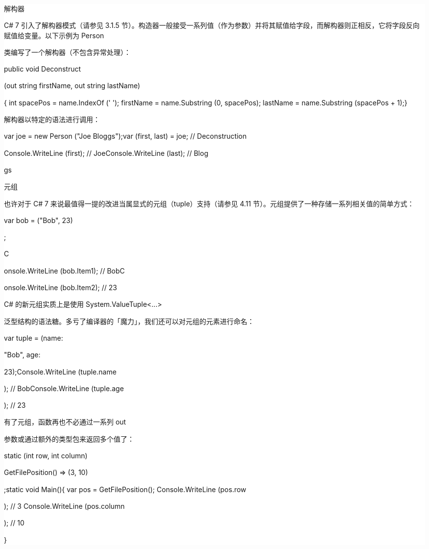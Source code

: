 解构器

C# 7 引入了解构器模式（请参见 3.1.5 节）。构造器一般接受一系列值（作为参数）并将其赋值给字段，而解构器则正相反，它将字段反向赋值给变量。以下示例为 Person

类编写了一个解构器（不包含异常处理）：

public void Deconstruct

(out string firstName, out string lastName)

{ int spacePos = name.IndexOf (' '); firstName = name.Substring (0, spacePos); lastName = name.Substring (spacePos + 1);}

解构器以特定的语法进行调用：

var joe = new Person ("Joe Bloggs");var (first, last) = joe;     // Deconstruction

Console.WriteLine (first);    // JoeConsole.WriteLine (last);     // Blog

gs

元组

也许对于 C# 7 来说最值得一提的改进当属显式的元组（tuple）支持（请参见 4.11 节）。元组提供了一种存储一系列相关值的简单方式：

var bob = ("Bob", 23)

;

C

onsole.WriteLine (bob.Item1);  // BobC

onsole.WriteLine (bob.Item2);  // 23

C# 的新元组实质上是使用 System.ValueTuple<...>

泛型结构的语法糖。多亏了编译器的「魔力」，我们还可以对元组的元素进行命名：

var tuple = (name:

"Bob", age:

23);Console.WriteLine (tuple.name

);   // BobConsole.WriteLine (tuple.age

);   // 23

有了元组，函数再也不必通过一系列 out

参数或通过额外的类型包来返回多个值了：

static (int row, int column)

GetFilePosition() => (3, 10)

;static void Main(){ var pos = GetFilePosition(); Console.WriteLine (pos.row

);   // 3 Console.WriteLine (pos.column

);  // 10

}
